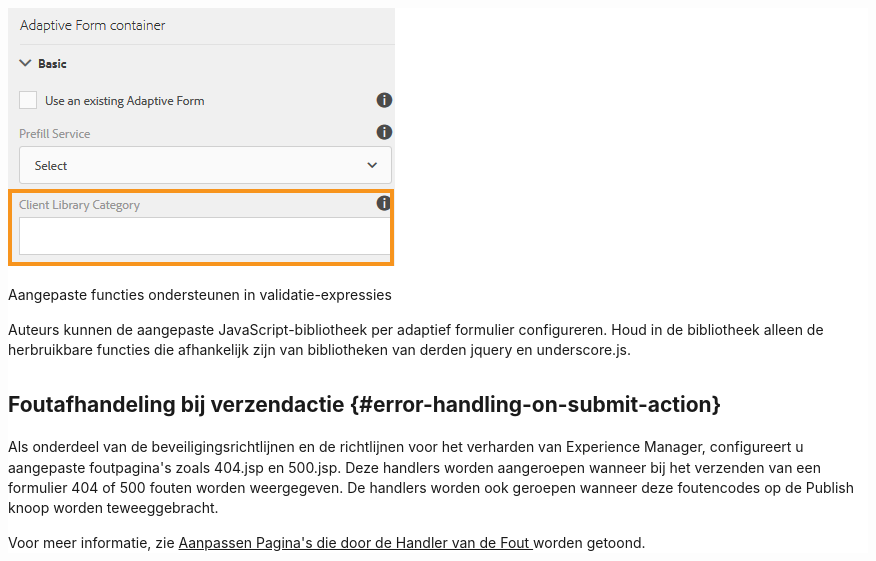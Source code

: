 ![ ondersteunend de functies van de Douane in Uitdrukkingen van de Bevestiging ](assets/clientlib-cat.png)

Aangepaste functies ondersteunen in validatie-expressies

Auteurs kunnen de aangepaste JavaScript-bibliotheek per adaptief formulier configureren. Houd in de bibliotheek alleen de herbruikbare functies die afhankelijk zijn van bibliotheken van derden jquery en underscore.js.

## Foutafhandeling bij verzendactie {#error-handling-on-submit-action}

Als onderdeel van de beveiligingsrichtlijnen en de richtlijnen voor het verharden van Experience Manager, configureert u aangepaste foutpagina&#39;s zoals 404.jsp en 500.jsp. Deze handlers worden aangeroepen wanneer bij het verzenden van een formulier 404 of 500 fouten worden weergegeven. De handlers worden ook geroepen wanneer deze foutencodes op de Publish knoop worden teweeggebracht.

Voor meer informatie, zie [ Aanpassen Pagina&#39;s die door de Handler van de Fout ](/help/sites-developing/customizing-errorhandler-pages.md) worden getoond.
